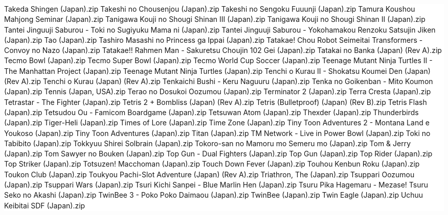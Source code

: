 Takeda Shingen (Japan).zip
Takeshi no Chousenjou (Japan).zip
Takeshi no Sengoku Fuuunji (Japan).zip
Tamura Koushou Mahjong Seminar (Japan).zip
Tanigawa Kouji no Shougi Shinan III (Japan).zip
Tanigawa Kouji no Shougi Shinan II (Japan).zip
Tantei Jinguuji Saburou - Toki no Sugiyuku Mama ni (Japan).zip
Tantei Jinguuji Saburou - Yokohamakou Renzoku Satsujin Jiken (Japan).zip
Tao (Japan).zip
Tashiro Masashi no Princess ga Ippai (Japan).zip
Tatakae! Chou Robot Seimeitai Transformers - Convoy no Nazo (Japan).zip
Tatakae!! Rahmen Man - Sakuretsu Choujin 102 Gei (Japan).zip
Tatakai no Banka (Japan) (Rev A).zip
Tecmo Bowl (Japan).zip
Tecmo Super Bowl (Japan).zip
Tecmo World Cup Soccer (Japan).zip
Teenage Mutant Ninja Turtles II - The Manhattan Project (Japan).zip
Teenage Mutant Ninja Turtles (Japan).zip
Tenchi o Kurau II - Shokatsu Koumei Den (Japan) (Rev A).zip
Tenchi o Kurau (Japan) (Rev A).zip
Tenkaichi Bushi - Keru Naguuru (Japan).zip
Tenka no Goikenban - Mito Koumon (Japan).zip
Tennis (Japan, USA).zip
Terao no Dosukoi Oozumou (Japan).zip
Terminator 2 (Japan).zip
Terra Cresta (Japan).zip
Tetrastar - The Fighter (Japan).zip
Tetris 2 + Bombliss (Japan) (Rev A).zip
Tetris (Bulletproof) (Japan) (Rev B).zip
Tetris Flash (Japan).zip
Tetsudou Ou - Famicom Boardgame (Japan).zip
Tetsuwan Atom (Japan).zip
Thexder (Japan).zip
Thunderbirds (Japan).zip
Tiger-Heli (Japan).zip
Times of Lore (Japan).zip
Time Zone (Japan).zip
Tiny Toon Adventures 2 - Montana Land e Youkoso (Japan).zip
Tiny Toon Adventures (Japan).zip
Titan (Japan).zip
TM Network - Live in Power Bowl (Japan).zip
Toki no Tabibito (Japan).zip
Tokkyuu Shirei Solbrain (Japan).zip
Tokoro-san no Mamoru mo Semeru mo (Japan).zip
Tom & Jerry (Japan).zip
Tom Sawyer no Bouken (Japan).zip
Top Gun - Dual Fighters (Japan).zip
Top Gun (Japan).zip
Top Rider (Japan).zip
Top Striker (Japan).zip
Totsuzen! Macchoman (Japan).zip
Touch Down Fever (Japan).zip
Touhou Kenbun Roku (Japan).zip
Toukon Club (Japan).zip
Toukyou Pachi-Slot Adventure (Japan) (Rev A).zip
Triathron, The (Japan).zip
Tsuppari Oozumou (Japan).zip
Tsuppari Wars (Japan).zip
Tsuri Kichi Sanpei - Blue Marlin Hen (Japan).zip
Tsuru Pika Hagemaru - Mezase! Tsuru Seko no Akashi (Japan).zip
TwinBee 3 - Poko Poko Daimaou (Japan).zip
TwinBee (Japan).zip
Twin Eagle (Japan).zip
Uchuu Keibitai SDF (Japan).zip